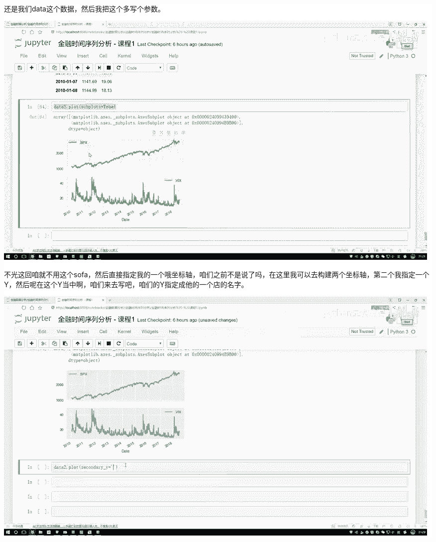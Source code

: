 还是我们data这个数据，然后我把这个多写个参数。

![](img/b6e2be4a883ddacd2033569673e14eb8_24.png)

不光这回咱就不用这个sofa，然后直接指定我的一个哦坐标轴，咱们之前不是说了吗，在这里我可以去构建两个坐标轴，第二个我指定一个Y，然后呢在这个Y当中啊，咱们来去写吧，咱们的Y指定成他的一个店的名字。



![](img/b6e2be4a883ddacd2033569673e14eb8_26.png)
